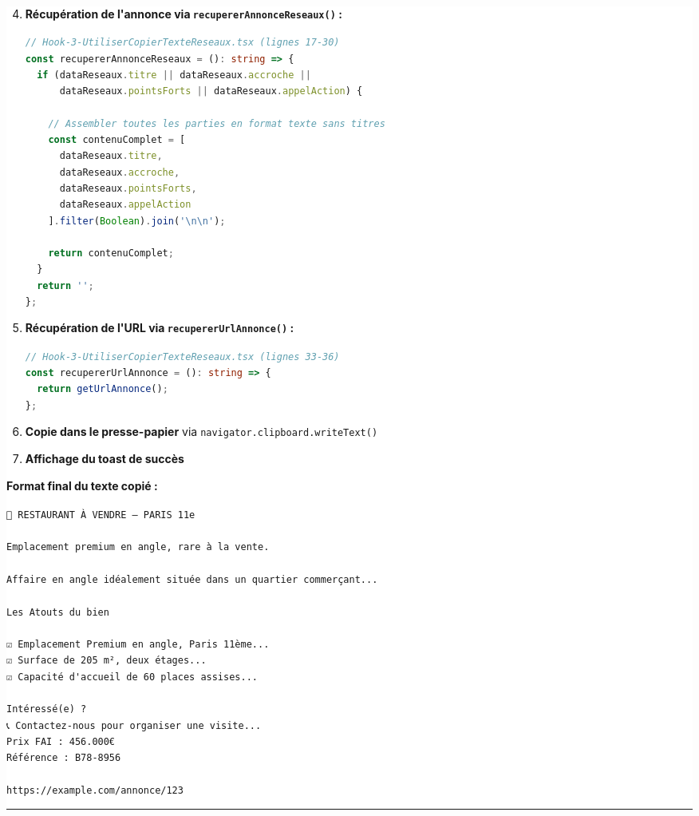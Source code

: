 4. **Récupération de l'annonce via `recupererAnnonceReseaux()` :**
   ```typescript
   // Hook-3-UtiliserCopierTexteReseaux.tsx (lignes 17-30)
   const recupererAnnonceReseaux = (): string => {
     if (dataReseaux.titre || dataReseaux.accroche || 
         dataReseaux.pointsForts || dataReseaux.appelAction) {

       // Assembler toutes les parties en format texte sans titres
       const contenuComplet = [
         dataReseaux.titre,
         dataReseaux.accroche,
         dataReseaux.pointsForts,
         dataReseaux.appelAction
       ].filter(Boolean).join('\n\n');

       return contenuComplet;
     }
     return '';
   };
   ```

5. **Récupération de l'URL via `recupererUrlAnnonce()` :**
   ```typescript
   // Hook-3-UtiliserCopierTexteReseaux.tsx (lignes 33-36)
   const recupererUrlAnnonce = (): string => {
     return getUrlAnnonce();
   };
   ```

6. **Copie dans le presse-papier** via `navigator.clipboard.writeText()`
7. **Affichage du toast de succès**

**Format final du texte copié :**
```
🌟 RESTAURANT À VENDRE – PARIS 11e

Emplacement premium en angle, rare à la vente.

Affaire en angle idéalement située dans un quartier commerçant...

Les Atouts du bien

☑️ Emplacement Premium en angle, Paris 11ème...
☑️ Surface de 205 m², deux étages...
☑️ Capacité d'accueil de 60 places assises...

Intéressé(e) ? 
📞 Contactez-nous pour organiser une visite...
Prix FAI : 456.000€
Référence : B78-8956

https://example.com/annonce/123
```

---
